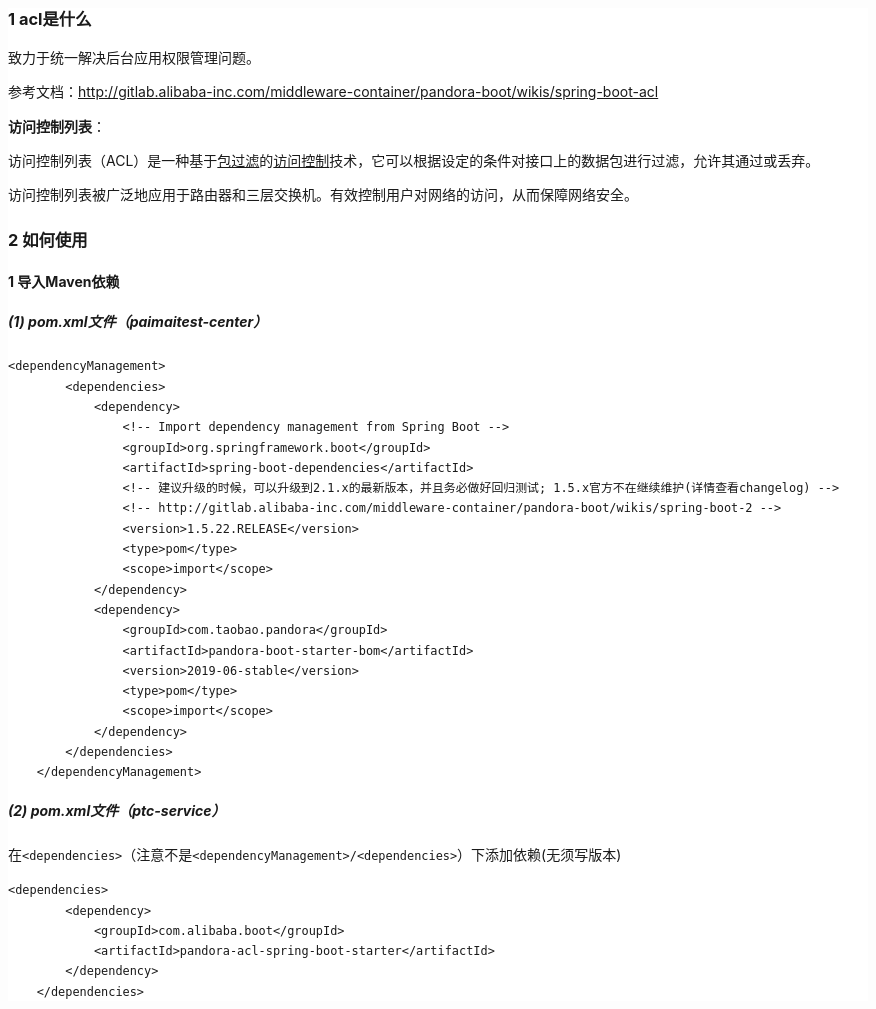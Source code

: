 ### 1 acl是什么

致力于统一解决后台应用权限管理问题。

参考文档：http://gitlab.alibaba-inc.com/middleware-container/pandora-boot/wikis/spring-boot-acl

**访问控制列表**：

访问控制列表（ACL）是一种基于[包过滤](https://baike.baidu.com/item/包过滤/2724082)的[访问控制](https://baike.baidu.com/item/访问控制/8545517)技术，它可以根据设定的条件对接口上的数据包进行过滤，允许其通过或丢弃。

访问控制列表被广泛地应用于路由器和三层交换机。有效控制用户对网络的访问，从而保障网络安全。

### 2 如何使用

#### 1 导入Maven依赖

##### (1) pom.xml文件（paimaitest-center）

```
<dependencyManagement>
        <dependencies>
            <dependency>
                <!-- Import dependency management from Spring Boot -->
                <groupId>org.springframework.boot</groupId>
                <artifactId>spring-boot-dependencies</artifactId>
                <!-- 建议升级的时候，可以升级到2.1.x的最新版本，并且务必做好回归测试; 1.5.x官方不在继续维护(详情查看changelog) -->
                <!-- http://gitlab.alibaba-inc.com/middleware-container/pandora-boot/wikis/spring-boot-2 -->
                <version>1.5.22.RELEASE</version>
                <type>pom</type>
                <scope>import</scope>
            </dependency>
            <dependency>
                <groupId>com.taobao.pandora</groupId>
                <artifactId>pandora-boot-starter-bom</artifactId>
                <version>2019-06-stable</version>
                <type>pom</type>
                <scope>import</scope>
            </dependency>
        </dependencies>
    </dependencyManagement>
```

##### (2) pom.xml文件（ptc-service）

在`<dependencies>`（注意不是`<dependencyManagement>/<dependencies>`）下添加依赖(无须写版本)

```
<dependencies>
        <dependency>
            <groupId>com.alibaba.boot</groupId>
            <artifactId>pandora-acl-spring-boot-starter</artifactId>
        </dependency>
    </dependencies>
```
